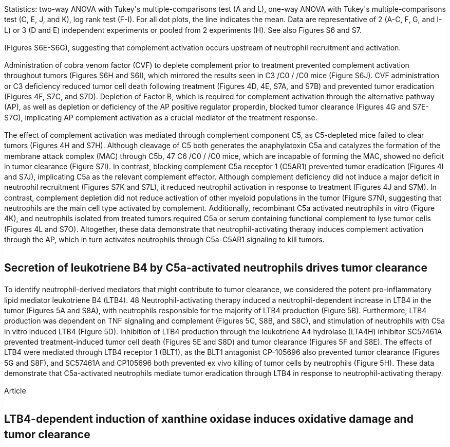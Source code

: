 Statistics: two-way ANOVA with Tukey's multiple-comparisons test (A and L), one-way ANOVA with Tukey's multiple-comparisons test (C, E, J, and K), log rank test (F-I). For all dot plots, the line indicates the mean. Data are representative of 2 (A-C, F, G, and I-L) or 3 (D and E) independent experiments or pooled from 2 experiments (H). See also Figures S6 and S7.



(Figures S6E-S6G), suggesting that complement activation occurs upstream of neutrophil recruitment and activation.

Administration of cobra venom factor (CVF) to deplete complement prior to treatment prevented complement activation throughout tumors (Figures S6H and S6I), which mirrored the results seen in C3 /C0 / /C0 mice (Figure S6J). CVF administration or C3 deficiency reduced tumor cell death following treatment (Figures 4D, 4E, S7A, and S7B) and prevented tumor eradication (Figures 4F, S7C, and S7D). Depletion of Factor B, which is required for complement activation through the alternative pathway (AP), as well as depletion or deficiency of the AP positive regulator properdin, blocked tumor clearance (Figures 4G and S7E-S7G), implicating AP complement activation as a crucial mediator of the treatment response.

The effect of complement activation was mediated through complement component C5, as C5-depleted mice failed to clear tumors (Figures 4H and S7H). Although cleavage of C5 both generates the anaphylatoxin C5a and catalyzes the formation of the membrane attack complex (MAC) through C5b, 47 C6 /C0 / /C0 mice, which are incapable of forming the MAC, showed no deficit in tumor clearance (Figure S7I). In contrast, blocking complement C5a receptor 1 (C5AR1) prevented tumor eradication (Figures 4I and S7J), implicating C5a as the relevant complement effector. Although complement deficiency did not induce a major deficit in neutrophil recruitment (Figures S7K and S7L), it reduced neutrophil activation in response to treatment (Figures 4J and S7M). In contrast, complement depletion did not reduce activation of other myeloid populations in the tumor (Figure S7N), suggesting that neutrophils are the main cell type activated by complement. Additionally, recombinant C5a activated neutrophils in vitro (Figure 4K), and neutrophils isolated from treated tumors required C5a or serum containing functional complement to lyse tumor cells (Figures 4L and S7O). Altogether, these data demonstrate that neutrophil-activating therapy induces complement activation through the AP, which in turn activates neutrophils through C5a-C5AR1 signaling to kill tumors.

## Secretion of leukotriene B4 by C5a-activated neutrophils drives tumor clearance

To identify neutrophil-derived mediators that might contribute to tumor clearance, we considered the potent pro-inflammatory lipid mediator leukotriene B4 (LTB4). 48 Neutrophil-activating therapy induced a neutrophil-dependent increase in LTB4 in the tumor (Figures 5A and S8A), with neutrophils responsible for the majority of LTB4 production (Figure 5B). Furthermore, LTB4 production was dependent on TNF signaling and complement (Figures 5C, S8B, and S8C), and stimulation of neutrophils with C5a in vitro induced LTB4 (Figure 5D). Inhibition of LTB4 production through the leukotriene A4 hydrolase (LTA4H) inhibitor SC57461A prevented treatment-induced tumor cell death (Figures 5E and S8D) and tumor clearance (Figures 5F and S8E). The effects of LTB4 were mediated through LTB4 receptor 1 (BLT1), as the BLT1 antagonist CP-105696 also prevented tumor clearance (Figures 5G and S8F), and SC57461A and CP105696 both prevented ex vivo killing of tumor cells by neutrophils (Figure 5H). These data demonstrate that C5a-activated neutrophils mediate tumor eradication through LTB4 in response to neutrophil-activating therapy.



Article

## LTB4-dependent induction of xanthine oxidase induces oxidative damage and tumor clearance
